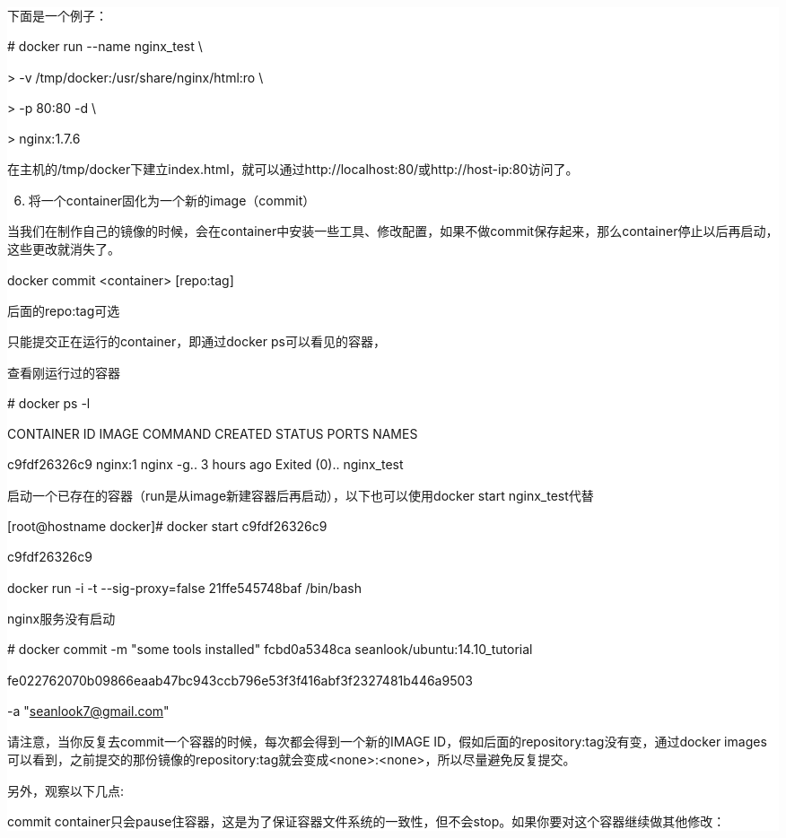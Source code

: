 下面是一个例子：



\# docker run --name nginx\_test \

&gt; -v /tmp/docker:/usr/share/nginx/html:ro \

&gt; -p 80:80 -d \

&gt; nginx:1.7.6

在主机的/tmp/docker下建立index.html，就可以通过http://localhost:80/或http://host-ip:80访问了。



6. 将一个container固化为一个新的image（commit）

当我们在制作自己的镜像的时候，会在container中安装一些工具、修改配置，如果不做commit保存起来，那么container停止以后再启动，这些更改就消失了。

docker commit &lt;container&gt; \[repo:tag\]

后面的repo:tag可选

只能提交正在运行的container，即通过docker ps可以看见的容器，



查看刚运行过的容器

\# docker ps -l

CONTAINER ID   IMAGE     COMMAND      CREATED       STATUS        PORTS   NAMES

c9fdf26326c9   nginx:1   nginx -g..   3 hours ago   Exited \(0\)..     nginx\_test



启动一个已存在的容器（run是从image新建容器后再启动），以下也可以使用docker start nginx\_test代替  

\[root@hostname docker\]\# docker start c9fdf26326c9

c9fdf26326c9





docker run -i -t --sig-proxy=false 21ffe545748baf /bin/bash

nginx服务没有启动





\# docker commit -m "some tools installed" fcbd0a5348ca seanlook/ubuntu:14.10\_tutorial

fe022762070b09866eaab47bc943ccb796e53f3f416abf3f2327481b446a9503

-a "seanlook7@gmail.com"

请注意，当你反复去commit一个容器的时候，每次都会得到一个新的IMAGE ID，假如后面的repository:tag没有变，通过docker images可以看到，之前提交的那份镜像的repository:tag就会变成&lt;none&gt;:&lt;none&gt;，所以尽量避免反复提交。

另外，观察以下几点:



commit container只会pause住容器，这是为了保证容器文件系统的一致性，但不会stop。如果你要对这个容器继续做其他修改：
